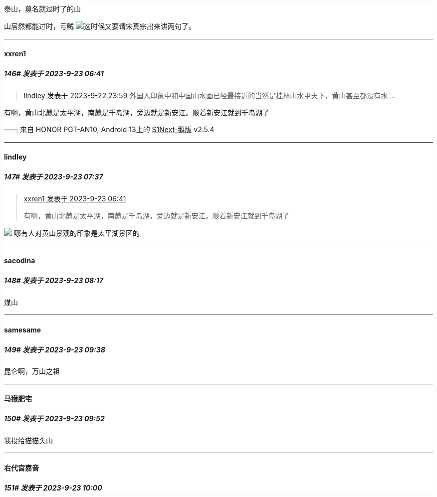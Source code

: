 泰山，莫名就过时了的山

山居然都能过时，亏贼</blockquote>
<img src="https://static.saraba1st.com/image/smiley/face2017/067.png" referrerpolicy="no-referrer">这时候又要请宋真宗出来讲两句了。

*****

####  xxren1  
##### 146#       发表于 2023-9-23 06:41

<blockquote><a href="httphttps://bbs.saraba1st.com/2b/forum.php?mod=redirect&amp;goto=findpost&amp;pid=62499252&amp;ptid=2153398" target="_blank">lindley 发表于 2023-9-22 23:59</a>
外国人印象中和中国山水画已经最接近的当然是桂林山水甲天下，黄山甚至都没有水 ...</blockquote>
有啊，黄山北麓是太平湖，南麓是千岛湖，旁边就是新安江。顺着新安江就到千岛湖了

—— 来自 HONOR PGT-AN10, Android 13上的 [S1Next-鹅版](https://github.com/ykrank/S1-Next/releases) v2.5.4

*****

####  lindley  
##### 147#       发表于 2023-9-23 07:37

<blockquote><a href="httphttps://bbs.saraba1st.com/2b/forum.php?mod=redirect&amp;goto=findpost&amp;pid=62500080&amp;ptid=2153398" target="_blank">xxren1 发表于 2023-9-23 06:41</a>

有啊，黄山北麓是太平湖，南麓是千岛湖，旁边就是新安江。顺着新安江就到千岛湖了</blockquote>
<img src="https://static.saraba1st.com/image/smiley/face2017/014.png" referrerpolicy="no-referrer"> 哪有人对黄山景观的印象是太平湖景区的

*****

####  sacodina  
##### 148#       发表于 2023-9-23 08:17

煤山

*****

####  samesame  
##### 149#       发表于 2023-9-23 09:38

昆仑啊，万山之祖

*****

####  马猴肥宅  
##### 150#       发表于 2023-9-23 09:52

我投给猫猫头山


*****

####  右代宫嘉音  
##### 151#       发表于 2023-9-23 10:00
